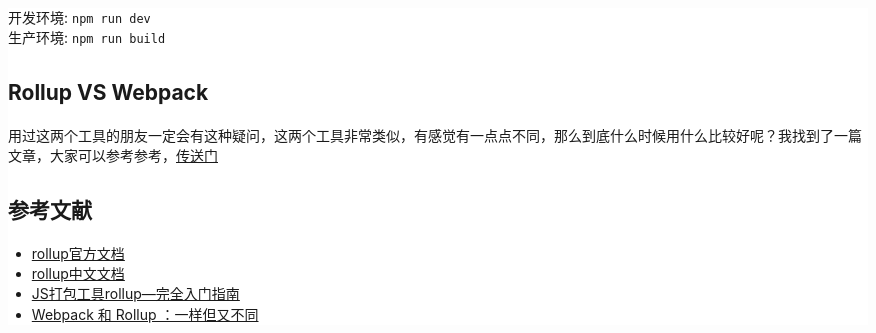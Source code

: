 ``` javascript
```

开发环境: `npm run dev`  
生产环境: `npm run build`



Rollup VS Webpack
---

用过这两个工具的朋友一定会有这种疑问，这两个工具非常类似，有感觉有一点点不同，那么到底什么时候用什么比较好呢？我找到了一篇文章，大家可以参考参考，[传送门](http://www.css88.com/archives/7703)



参考文献
---

- [rollup官方文档](https://rollupjs.org/guide/en)
- [rollup中文文档](https://rollupjs.cn/)
- [JS打包工具rollup—完全入门指南](https://blog.kainstar.cn/2017/08/12/JS%E6%89%93%E5%8C%85%E5%B7%A5%E5%85%B7rollup%E2%80%94%E5%AE%8C%E5%85%A8%E5%85%A5%E9%97%A8%E6%8C%87%E5%8D%97/)
- [Webpack 和 Rollup ：一样但又不同](http://www.css88.com/archives/7703)